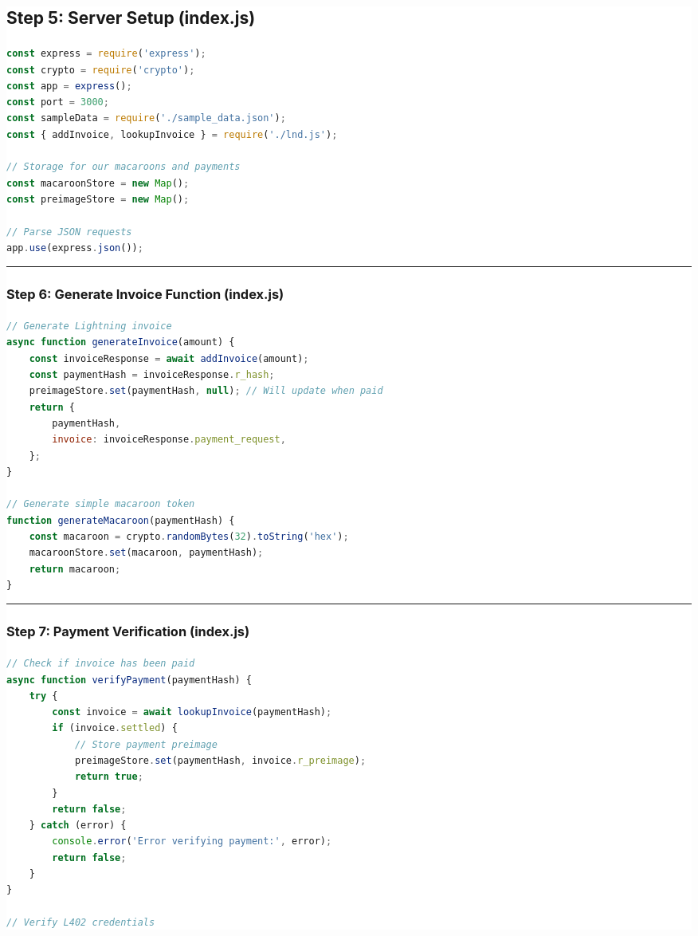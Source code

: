 
## Step 5: Server Setup (index.js)

```javascript
const express = require('express');
const crypto = require('crypto');
const app = express();
const port = 3000;
const sampleData = require('./sample_data.json');
const { addInvoice, lookupInvoice } = require('./lnd.js');

// Storage for our macaroons and payments
const macaroonStore = new Map();
const preimageStore = new Map();

// Parse JSON requests
app.use(express.json());
```

---

### Step 6: Generate Invoice Function (index.js)

```javascript
// Generate Lightning invoice
async function generateInvoice(amount) {
    const invoiceResponse = await addInvoice(amount);
    const paymentHash = invoiceResponse.r_hash;
    preimageStore.set(paymentHash, null); // Will update when paid
    return {
        paymentHash,
        invoice: invoiceResponse.payment_request,
    };
}

// Generate simple macaroon token
function generateMacaroon(paymentHash) {
    const macaroon = crypto.randomBytes(32).toString('hex');
    macaroonStore.set(macaroon, paymentHash);
    return macaroon;
}
```

---

### Step 7: Payment Verification (index.js)

```javascript
// Check if invoice has been paid
async function verifyPayment(paymentHash) {
    try {
        const invoice = await lookupInvoice(paymentHash);
        if (invoice.settled) {
            // Store payment preimage
            preimageStore.set(paymentHash, invoice.r_preimage);
            return true;
        }
        return false;
    } catch (error) {
        console.error('Error verifying payment:', error);
        return false;
    }
}

// Verify L402 credentials
```
